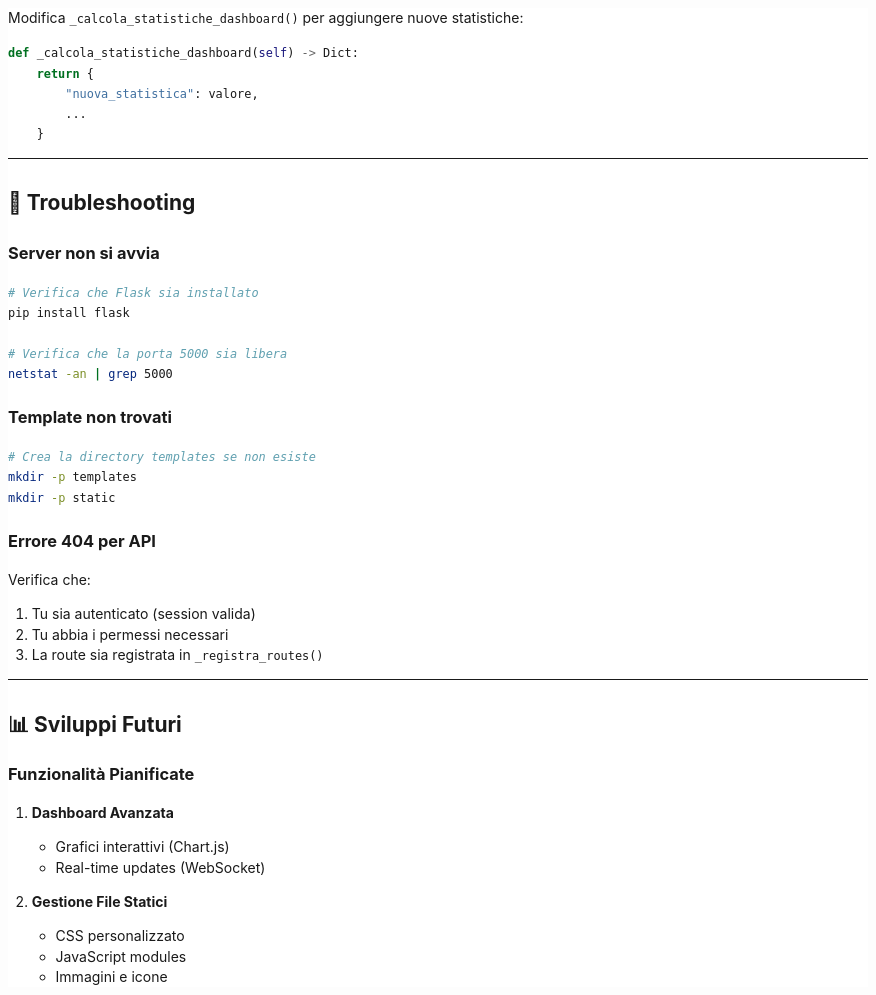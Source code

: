 Modifica `_calcola_statistiche_dashboard()` per aggiungere nuove statistiche:

```python
def _calcola_statistiche_dashboard(self) -> Dict:
    return {
        "nuova_statistica": valore,
        ...
    }
```

---

## 🐛 Troubleshooting

### Server non si avvia

```bash
# Verifica che Flask sia installato
pip install flask

# Verifica che la porta 5000 sia libera
netstat -an | grep 5000
```

### Template non trovati

```bash
# Crea la directory templates se non esiste
mkdir -p templates
mkdir -p static
```

### Errore 404 per API

Verifica che:
1. Tu sia autenticato (session valida)
2. Tu abbia i permessi necessari
3. La route sia registrata in `_registra_routes()`

---

## 📊 Sviluppi Futuri

### Funzionalità Pianificate

1. **Dashboard Avanzata**
   - Grafici interattivi (Chart.js)
   - Real-time updates (WebSocket)

2. **Gestione File Statici**
   - CSS personalizzato
   - JavaScript modules
   - Immagini e icone
